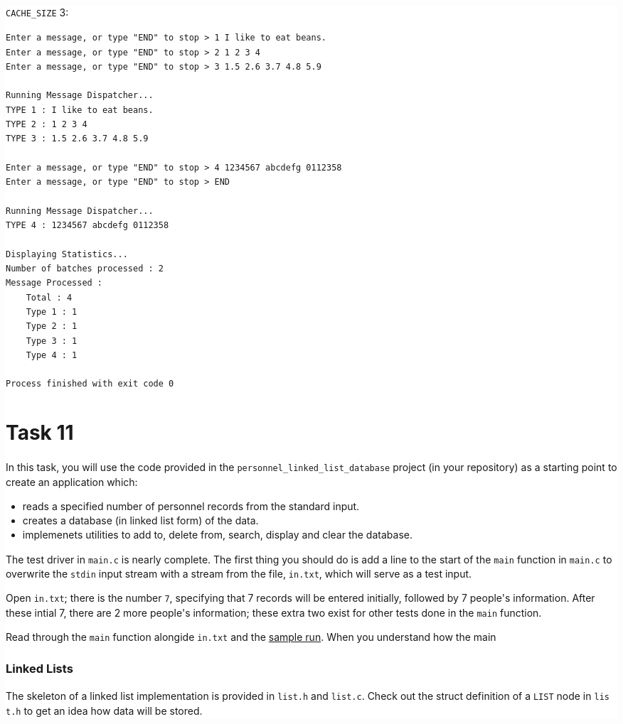 `CACHE_SIZE` 3:

```
Enter a message, or type "END" to stop > 1 I like to eat beans.
Enter a message, or type "END" to stop > 2 1 2 3 4
Enter a message, or type "END" to stop > 3 1.5 2.6 3.7 4.8 5.9

Running Message Dispatcher...
TYPE 1 : I like to eat beans.
TYPE 2 : 1 2 3 4
TYPE 3 : 1.5 2.6 3.7 4.8 5.9

Enter a message, or type "END" to stop > 4 1234567 abcdefg 0112358
Enter a message, or type "END" to stop > END

Running Message Dispatcher...
TYPE 4 : 1234567 abcdefg 0112358

Displaying Statistics...
Number of batches processed : 2
Message Processed : 
	Total : 4
	Type 1 : 1
	Type 2 : 1
	Type 3 : 1
	Type 4 : 1

Process finished with exit code 0
``` 

# Task 11

In this task, you will use the code provided in the `personnel_linked_list_database` project (in your repository) as a starting point to create an application which:

* reads a specified number of personnel records from the standard input.
* creates a database (in linked list form) of the data.
* implemenets utilities to add to, delete from, search, display and clear the database.

The test driver in `main.c` is nearly complete. The first thing you should do is add a line to the start of the `main` function in `main.c` to overwrite the `stdin` input stream with a stream from the file, `in.txt`, which will serve as a test input.

Open `in.txt`; there is the number `7`, specifying that 7 records will be entered initially, followed by 7 people's information. After these intial 7, there are 2 more people's information; these extra two exist for other tests done in the `main` function.

Read through the `main` function alongide `in.txt` and the [sample run](#sample-run). When you understand how the main

### Linked Lists

The skeleton of a linked list implementation is provided in `list.h` and `list.c`. Check out the struct definition of a `LIST` node in `list.h` to get an idea how data will be stored.

